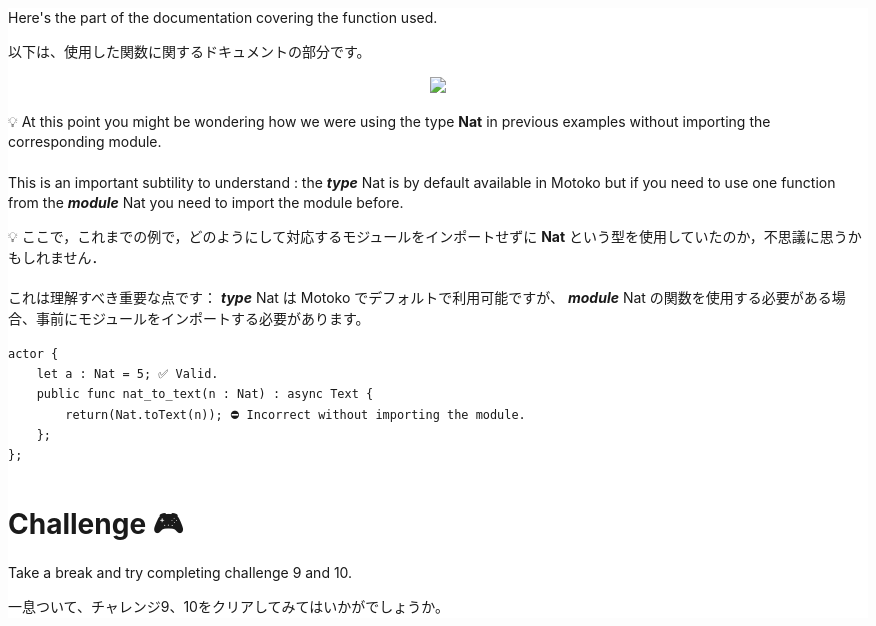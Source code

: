Here's the part of the documentation covering the function used.

以下は、使用した関数に関するドキュメントの部分です。

<p align="center"> <img src="img/text.png" width="800"/> </p>

💡 At this point you might be wondering how we were using the type **Nat** in previous examples without importing the corresponding module. <br/> <br/>This is an important subtility to understand : the **_type_** Nat is by default available in Motoko but if you need to use one function from the **_module_** Nat you need to import the module before.

💡 ここで，これまでの例で，どのようにして対応するモジュールをインポートせずに **Nat** という型を使用していたのか，不思議に思うかもしれません．<br/><br/>これは理解すべき重要な点です： **_type_** Nat は Motoko でデフォルトで利用可能ですが、 **_module_** Nat の関数を使用する必要がある場合、事前にモジュールをインポートする必要があります。

```
actor {
    let a : Nat = 5; ✅ Valid.
    public func nat_to_text(n : Nat) : async Text {
        return(Nat.toText(n)); ⛔️ Incorrect without importing the module.
    };
};

```

# Challenge 🎮

Take a break and try completing challenge 9 and 10.

一息ついて、チャレンジ9、10をクリアしてみてはいかがでしょうか。
